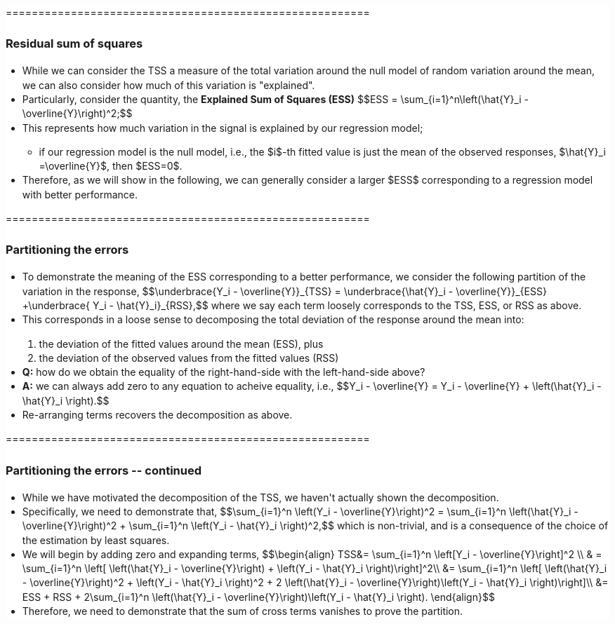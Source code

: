 </ul>

========================================================
<h3>Residual sum of squares </h3>

<ul>
  <li> While we can consider the TSS a measure of the total variation around the null model of random variation around the mean, we can also consider how much of this variation is "explained".</li>
  <li> Particularly, consider the quantity, the <b>Explained Sum of Squares (ESS)</b>
  $$ESS = \sum_{i=1}^n\left(\hat{Y}_i - \overline{Y}\right)^2;$$
  <li>This represents how much variation in the signal is explained by our regression model;</li>
  <ul>  
    <li>if our regression model is the null model, i.e., the $i$-th fitted value is just the mean of the observed responses, $\hat{Y}_i =\overline{Y}$, then $ESS=0$.</li> 
  </ul>
  <li> Therefore, as we will show in the following, we can generally consider a larger $ESS$ corresponding to a regression model with better performance.</li>
</ul>

========================================================
<h3>Partitioning the errors </h3>

<ul>
  <li>To demonstrate the meaning of the ESS corresponding to a better performance, we consider the following partition of the variation in the response,
  $$\underbrace{Y_i - \overline{Y}}_{TSS} = \underbrace{\hat{Y}_i - \overline{Y}}_{ESS} +\underbrace{ Y_i - \hat{Y}_i}_{RSS},$$
  where we say each term loosely corresponds to the TSS, ESS, or RSS as above.</li>
  <li>This corresponds in a loose sense to decomposing the total deviation of the response around the mean into:</li>
  <ol>
    <li>the deviation of the fitted values around the mean (ESS), plus</li>
    <li>the deviation of the observed values from the fitted values (RSS)</li>
  </ol>
  <li><b>Q:</b> how do we obtain the equality of the right-hand-side with the left-hand-side above?</li>
  <li><b>A:</b> we can always add zero to any equation to acheive equality, i.e.,
  $$Y_i - \overline{Y} = Y_i - \overline{Y} + \left(\hat{Y}_i - \hat{Y}_i \right).$$
  <li> Re-arranging terms recovers the decomposition as above.</li>
</ul>

========================================================
<h3>Partitioning the errors -- continued </h3>

<ul>
  <li>While we have motivated the decomposition of the TSS, we haven't actually shown the decomposition.</li>
  <li> Specifically, we need to demonstrate that,
  $$\sum_{i=1}^n \left(Y_i - \overline{Y}\right)^2 = \sum_{i=1}^n \left(\hat{Y}_i - \overline{Y}\right)^2 + \sum_{i=1}^n \left(Y_i - \hat{Y}_i \right)^2,$$
  which is non-trivial, and is a consequence of the choice of the estimation by least squares.</li>
  <li> We will begin by adding zero and expanding terms,
  $$\begin{align}
  TSS&= \sum_{i=1}^n \left[Y_i  - \overline{Y}\right]^2 \\
  & = \sum_{i=1}^n \left[ \left(\hat{Y}_i - \overline{Y}\right) + \left(Y_i - \hat{Y}_i \right)\right]^2\\
  &= \sum_{i=1}^n \left[ \left(\hat{Y}_i - \overline{Y}\right)^2 + \left(Y_i - \hat{Y}_i \right)^2 + 2 \left(\hat{Y}_i - \overline{Y}\right)\left(Y_i - \hat{Y}_i \right)\right]\\
  &= ESS + RSS + 2\sum_{i=1}^n  \left(\hat{Y}_i - \overline{Y}\right)\left(Y_i - \hat{Y}_i \right).
  \end{align}$$
  <li>Therefore, we need to demonstrate that the sum of cross terms vanishes to prove the partition.</li>
</ul>
